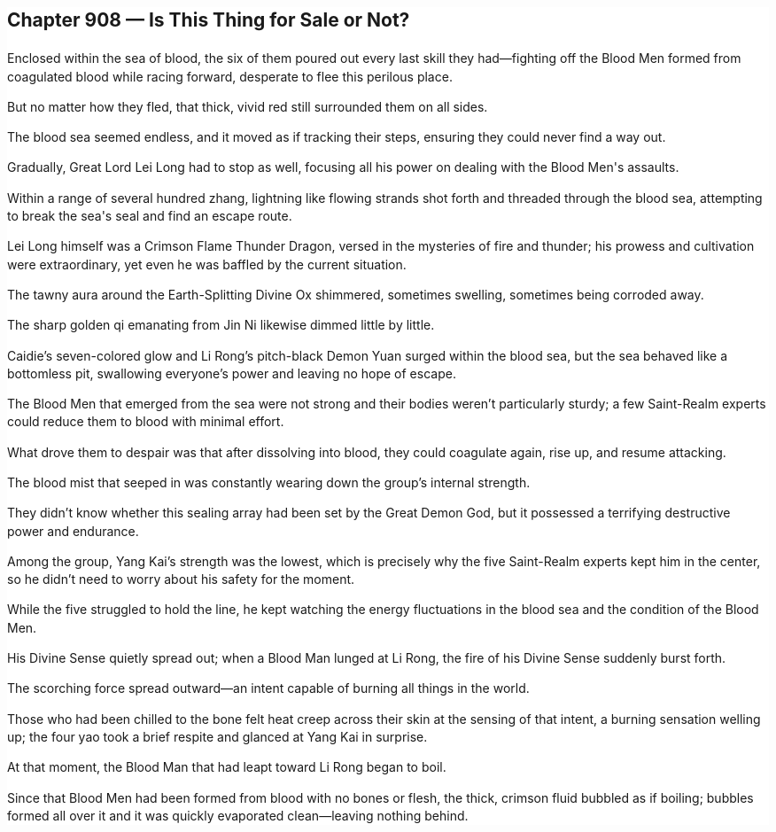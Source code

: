 ## Chapter 908 — Is This Thing for Sale or Not?

Enclosed within the sea of blood, the six of them poured out every last skill they had—fighting off the Blood Men formed from coagulated blood while racing forward, desperate to flee this perilous place.

But no matter how they fled, that thick, vivid red still surrounded them on all sides.

The blood sea seemed endless, and it moved as if tracking their steps, ensuring they could never find a way out.

Gradually, Great Lord Lei Long had to stop as well, focusing all his power on dealing with the Blood Men's assaults.

Within a range of several hundred zhang, lightning like flowing strands shot forth and threaded through the blood sea, attempting to break the sea's seal and find an escape route.

Lei Long himself was a Crimson Flame Thunder Dragon, versed in the mysteries of fire and thunder; his prowess and cultivation were extraordinary, yet even he was baffled by the current situation.

The tawny aura around the Earth-Splitting Divine Ox shimmered, sometimes swelling, sometimes being corroded away.

The sharp golden qi emanating from Jin Ni likewise dimmed little by little.

Caidie’s seven-colored glow and Li Rong’s pitch-black Demon Yuan surged within the blood sea, but the sea behaved like a bottomless pit, swallowing everyone’s power and leaving no hope of escape.

The Blood Men that emerged from the sea were not strong and their bodies weren’t particularly sturdy; a few Saint-Realm experts could reduce them to blood with minimal effort.

What drove them to despair was that after dissolving into blood, they could coagulate again, rise up, and resume attacking.

The blood mist that seeped in was constantly wearing down the group’s internal strength.

They didn’t know whether this sealing array had been set by the Great Demon God, but it possessed a terrifying destructive power and endurance.

Among the group, Yang Kai’s strength was the lowest, which is precisely why the five Saint-Realm experts kept him in the center, so he didn’t need to worry about his safety for the moment.

While the five struggled to hold the line, he kept watching the energy fluctuations in the blood sea and the condition of the Blood Men.

His Divine Sense quietly spread out; when a Blood Man lunged at Li Rong, the fire of his Divine Sense suddenly burst forth.

The scorching force spread outward—an intent capable of burning all things in the world.

Those who had been chilled to the bone felt heat creep across their skin at the sensing of that intent, a burning sensation welling up; the four yao took a brief respite and glanced at Yang Kai in surprise.

At that moment, the Blood Man that had leapt toward Li Rong began to boil.

Since that Blood Men had been formed from blood with no bones or flesh, the thick, crimson fluid bubbled as if boiling; bubbles formed all over it and it was quickly evaporated clean—leaving nothing behind.
